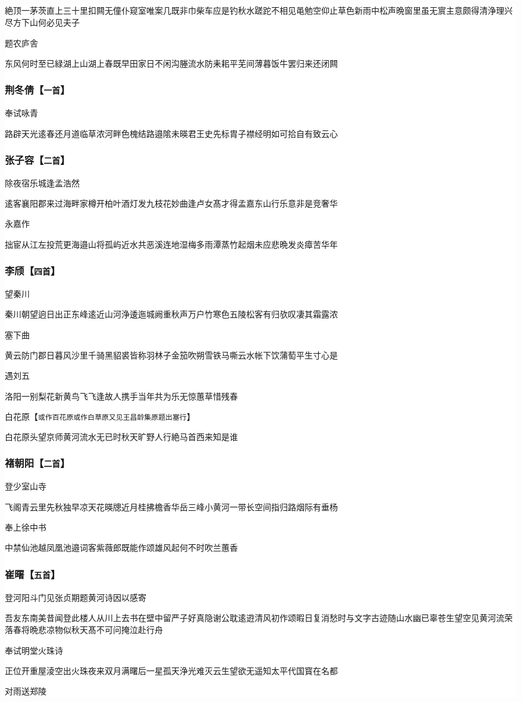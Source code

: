 絶顶一茅茨直上三十里扣闗无僮仆窥室唯案几既非巾柴车应是钓秋水蹉跎不相见黾勉空仰止草色新雨中松声晩窗里虽无賔主意颇得清浄理兴尽方下山何必见夫子  

题农庐舎  

东风何时至已緑湖上山湖上春既早田家日不闲沟塍流水防耒耜平芜间薄暮饭牛罢归来还闭闗  

### 荆冬倩【`一首`】  

奉试咏青  

路辟天光逺春还月道临草浓河畔色槐结路邉隂未暎君王史先标胄子襟经明如可拾自有致云心  

### 张子容【`二首`】  

除夜宿乐城逢孟浩然  

逺客襄阳郡来过海畔家樽开柏叶酒灯发九枝花妙曲逢卢女髙才得孟嘉东山行乐意非是竞奢华  

永嘉作  

拙宦从江左投荒更海邉山将孤屿近水共恶溪连地湿梅多雨潭蒸竹起烟未应悲晩发炎瘴苦华年  

### 李颀【`四首`】  

望秦川  

秦川朝望逈日出正东峰逺近山河浄逶迤城阙重秋声万户竹寒色五陵松客有归欤叹凄其霜露浓  

塞下曲  

黄云防门郡日暮风沙里千骑黑貂裘皆称羽林子金笳吹朔雪铁马嘶云水帐下饮蒲萄平生寸心是  

遇刘五  

洛阳一别梨花新黄鸟飞飞逢故人携手当年共为乐无惊蕙草惜残春  

白花原【`或作百花原或作白草原又见王昌龄集原题出塞行`】  

白花原头望京师黄河流水无已时秋天旷野人行絶马首西来知是谁  

### 褚朝阳【`二首`】  

登少室山寺  

飞阁青云里先秋独早凉天花暎牕近月桂拂檐香华岳三峰小黄河一带长空间指归路烟际有垂杨  

奉上徐中书  

中禁仙池越凤凰池邉词客紫薇郎既能作颂雄风起何不时吹兰蕙香  

### 崔曙【`五首`】  

登河阳斗门见张贞期题黄河诗因以感寄  

吾友东南美昔闻登此楼人从川上去书在壁中留严子好真隐谢公耽逺逰清风初作颂暇日复消愁时与文字古迹随山水幽已辜苍生望空见黄河流荣落春将晩悲凉物似秋天髙不可问掩泣赴行舟  

奉试明堂火珠诗  

正位开重屋淩空出火珠夜来双月满曙后一星孤天浄光难灭云生望欲无遥知太平代国寳在名都  

对雨送郑陵  
